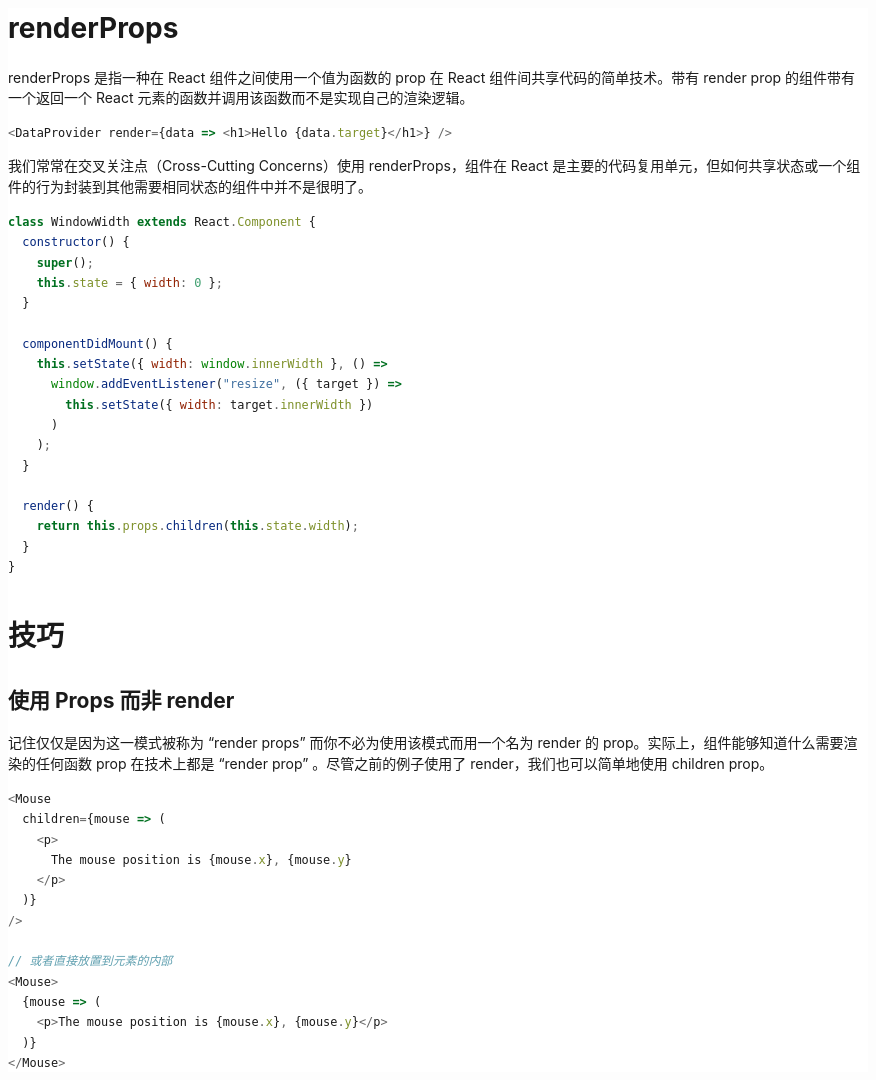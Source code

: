 # renderProps

renderProps 是指一种在 React 组件之间使用一个值为函数的 prop 在 React 组件间共享代码的简单技术。带有 render prop 的组件带有一个返回一个 React 元素的函数并调用该函数而不是实现自己的渲染逻辑。

```js
<DataProvider render={data => <h1>Hello {data.target}</h1>} />
```

我们常常在交叉关注点（Cross-Cutting Concerns）使用 renderProps，组件在 React 是主要的代码复用单元，但如何共享状态或一个组件的行为封装到其他需要相同状态的组件中并不是很明了。

```js
class WindowWidth extends React.Component {
  constructor() {
    super();
    this.state = { width: 0 };
  }

  componentDidMount() {
    this.setState({ width: window.innerWidth }, () =>
      window.addEventListener("resize", ({ target }) =>
        this.setState({ width: target.innerWidth })
      )
    );
  }

  render() {
    return this.props.children(this.state.width);
  }
}
```

# 技巧

## 使用 Props 而非 render

记住仅仅是因为这一模式被称为 “render props” 而你不必为使用该模式而用一个名为 render 的 prop。实际上，组件能够知道什么需要渲染的任何函数 prop 在技术上都是 “render prop” 。尽管之前的例子使用了 render，我们也可以简单地使用 children prop。

```js
<Mouse
  children={mouse => (
    <p>
      The mouse position is {mouse.x}, {mouse.y}
    </p>
  )}
/>

// 或者直接放置到元素的内部
<Mouse>
  {mouse => (
    <p>The mouse position is {mouse.x}, {mouse.y}</p>
  )}
</Mouse>
```
